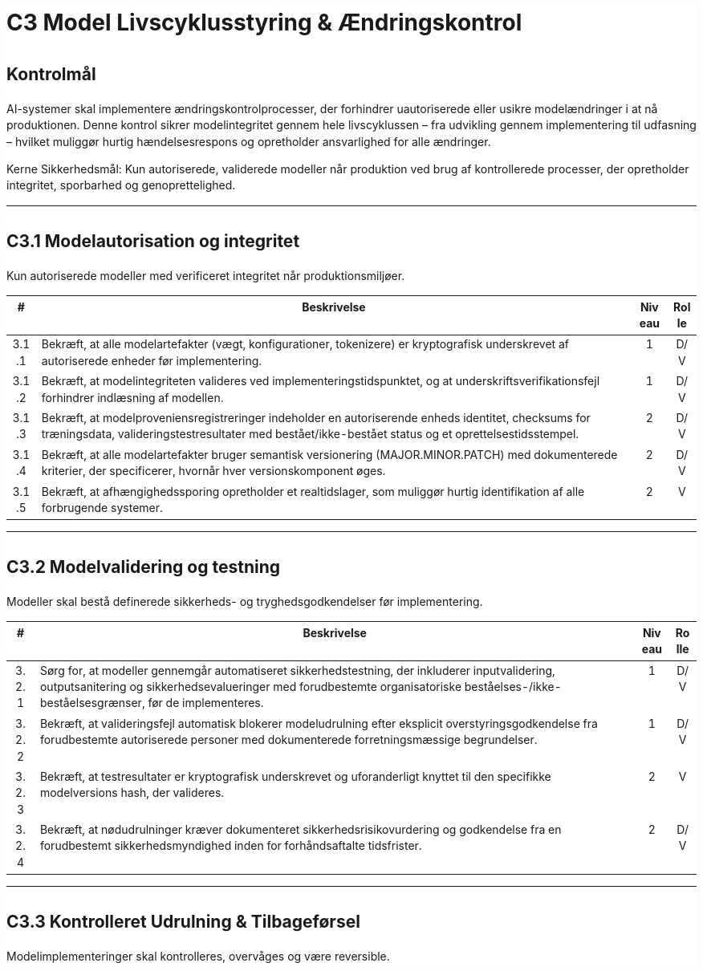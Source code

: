 # C3 Model Livscyklusstyring & Ændringskontrol

## Kontrolmål

AI-systemer skal implementere ændringskontrolprocesser, der forhindrer uautoriserede eller usikre modelændringer i at nå produktionen. Denne kontrol sikrer modelintegritet gennem hele livscyklussen – fra udvikling gennem implementering til udfasning – hvilket muliggør hurtig hændelsesrespons og opretholder ansvarlighed for alle ændringer.

Kerne Sikkerhedsmål: Kun autoriserede, validerede modeller når produktion ved brug af kontrollerede processer, der opretholder integritet, sporbarhed og genoprettelighed.

---

## C3.1 Modelautorisation og integritet

Kun autoriserede modeller med verificeret integritet når produktionsmiljøer.

|   #   | Beskrivelse                                                                                                                                                                                                 | Niveau | Rolle |
| :---: | ----------------------------------------------------------------------------------------------------------------------------------------------------------------------------------------------------------- | :----: | :---: |
| 3.1.1 | Bekræft, at alle modelartefakter (vægt, konfigurationer, tokenizere) er kryptografisk underskrevet af autoriserede enheder før implementering.                                                              |   1    |  D/V  |
| 3.1.2 | Bekræft, at modelintegriteten valideres ved implementeringstidspunktet, og at underskriftsverifikationsfejl forhindrer indlæsning af modellen.                                                              |   1    |  D/V  |
| 3.1.3 | Bekræft, at modelproveniensregistreringer indeholder en autoriserende enheds identitet, checksums for træningsdata, valideringstestresultater med bestået/ikke-bestået status og et oprettelsestidsstempel. |   2    |  D/V  |
| 3.1.4 | Bekræft, at alle modelartefakter bruger semantisk versionering (MAJOR.MINOR.PATCH) med dokumenterede kriterier, der specificerer, hvornår hver versionskomponent øges.                                      |   2    |  D/V  |
| 3.1.5 | Bekræft, at afhængighedssporing opretholder et realtidslager, som muliggør hurtig identifikation af alle forbrugende systemer.                                                                              |   2    |   V   |

---

## C3.2 Modelvalidering og testning

Modeller skal bestå definerede sikkerheds- og tryghedsgodkendelser før implementering.

|   #   | Beskrivelse                                                                                                                                                                                                                              | Niveau | Rolle |
| :---: | ---------------------------------------------------------------------------------------------------------------------------------------------------------------------------------------------------------------------------------------- | :----: | :---: |
| 3.2.1 | Sørg for, at modeller gennemgår automatiseret sikkerhedstestning, der inkluderer inputvalidering, outputsanitering og sikkerhedsevalueringer med forudbestemte organisatoriske beståelses-/ikke-beståelsesgrænser, før de implementeres. |   1    |  D/V  |
| 3.2.2 | Bekræft, at valideringsfejl automatisk blokerer modeludrulning efter eksplicit overstyringsgodkendelse fra forudbestemte autoriserede personer med dokumenterede forretningsmæssige begrundelser.                                        |   1    |  D/V  |
| 3.2.3 | Bekræft, at testresultater er kryptografisk underskrevet og uforanderligt knyttet til den specifikke modelversions hash, der valideres.                                                                                                  |   2    |   V   |
| 3.2.4 | Bekræft, at nødudrulninger kræver dokumenteret sikkerhedsrisikovurdering og godkendelse fra en forudbestemt sikkerhedsmyndighed inden for forhåndsaftalte tidsfrister.                                                                   |   2    |  D/V  |

---

## C3.3 Kontrolleret Udrulning & Tilbageførsel

Modelimplementeringer skal kontrolleres, overvåges og være reversible.
